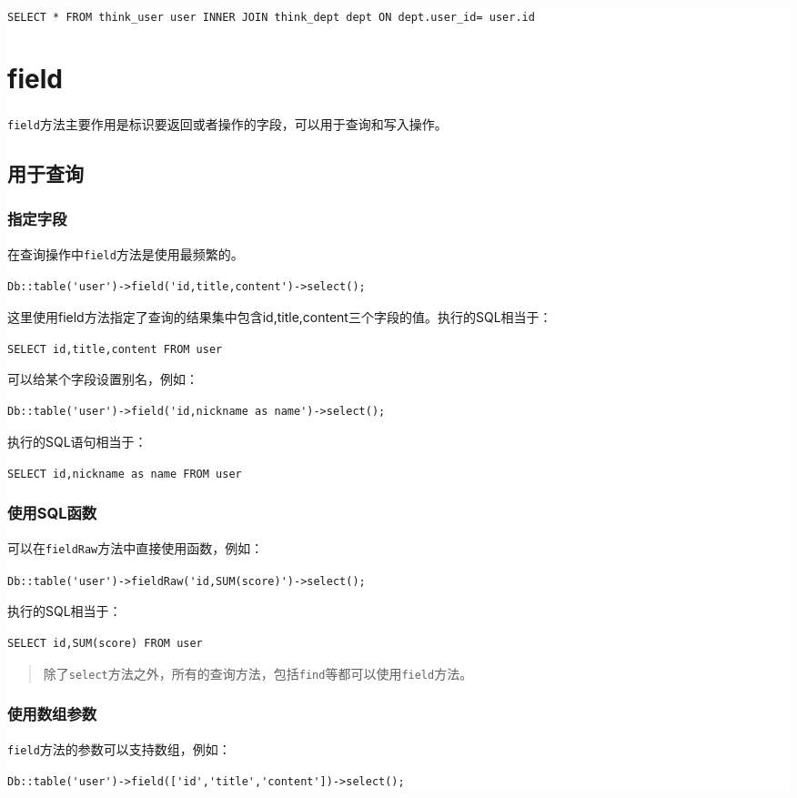 ```
SELECT * FROM think_user user INNER JOIN think_dept dept ON dept.user_id= user.id
```

# field

`field`方法主要作用是标识要返回或者操作的字段，可以用于查询和写入操作。

## 用于查询

### 指定字段

在查询操作中`field`方法是使用最频繁的。

```
Db::table('user')->field('id,title,content')->select();
```

这里使用field方法指定了查询的结果集中包含id,title,content三个字段的值。执行的SQL相当于：

```
SELECT id,title,content FROM user
```

可以给某个字段设置别名，例如：

```
Db::table('user')->field('id,nickname as name')->select();
```

执行的SQL语句相当于：

```
SELECT id,nickname as name FROM user
```

### 使用SQL函数

可以在`fieldRaw`方法中直接使用函数，例如：

```
Db::table('user')->fieldRaw('id,SUM(score)')->select();
```

执行的SQL相当于：

```
SELECT id,SUM(score) FROM user
```

> 除了`select`方法之外，所有的查询方法，包括`find`等都可以使用`field`方法。

### 使用数组参数

`field`方法的参数可以支持数组，例如：

```
Db::table('user')->field(['id','title','content'])->select();
```
